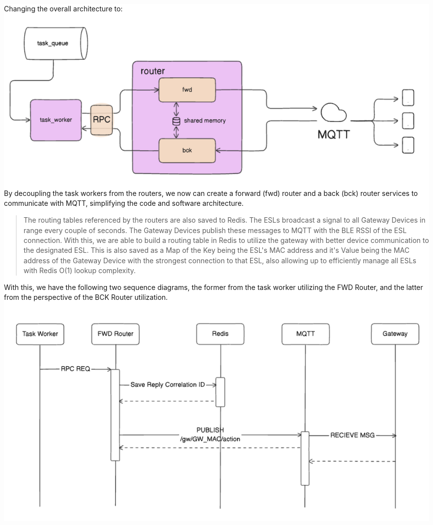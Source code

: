 Changing the overall architecture to:

![full architecture](/thesis/static/full_arch.png)

By decoupling the task workers from the routers, we now can create a forward (fwd) router and a back (bck) router services to communicate with MQTT, simplifying the code and software architecture.

> The routing tables referenced by the routers are also saved to Redis. The ESLs broadcast a signal to all Gateway Devices in range every couple of seconds. The Gateway Devices publish these messages to MQTT with the BLE RSSI of the ESL connection. With this, we are able to build a routing table in Redis to utilize the gateway with better device communication to the designated ESL. This is also saved as a Map of the Key being the ESL's MAC address and it's Value being the MAC address of the Gateway Device with the strongest connection to that ESL, also allowing up to efficiently manage all ESLs with Redis O(1) lookup complexity.

With this, we have the following two sequence diagrams, the former from the task worker utilizing the FWD Router, and the latter from the perspective of the BCK Router utilization.

![FWD Router sequence diagram](/thesis/static/seq_diagram_fwd_router.png)
